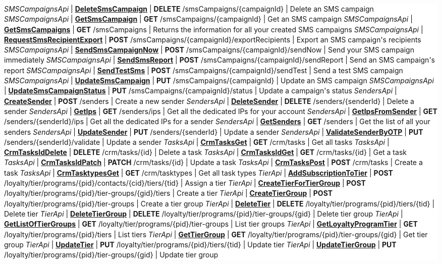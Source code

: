 *SMSCampaignsApi* | [**DeleteSmsCampaign**](docs/SMSCampaignsApi.md#deletesmscampaign) | **DELETE** /smsCampaigns/{campaignId} | Delete an SMS campaign
*SMSCampaignsApi* | [**GetSmsCampaign**](docs/SMSCampaignsApi.md#getsmscampaign) | **GET** /smsCampaigns/{campaignId} | Get an SMS campaign
*SMSCampaignsApi* | [**GetSmsCampaigns**](docs/SMSCampaignsApi.md#getsmscampaigns) | **GET** /smsCampaigns | Returns the information for all your created SMS campaigns
*SMSCampaignsApi* | [**RequestSmsRecipientExport**](docs/SMSCampaignsApi.md#requestsmsrecipientexport) | **POST** /smsCampaigns/{campaignId}/exportRecipients | Export an SMS campaign's recipients
*SMSCampaignsApi* | [**SendSmsCampaignNow**](docs/SMSCampaignsApi.md#sendsmscampaignnow) | **POST** /smsCampaigns/{campaignId}/sendNow | Send your SMS campaign immediately
*SMSCampaignsApi* | [**SendSmsReport**](docs/SMSCampaignsApi.md#sendsmsreport) | **POST** /smsCampaigns/{campaignId}/sendReport | Send an SMS campaign's report
*SMSCampaignsApi* | [**SendTestSms**](docs/SMSCampaignsApi.md#sendtestsms) | **POST** /smsCampaigns/{campaignId}/sendTest | Send a test SMS campaign
*SMSCampaignsApi* | [**UpdateSmsCampaign**](docs/SMSCampaignsApi.md#updatesmscampaign) | **PUT** /smsCampaigns/{campaignId} | Update an SMS campaign
*SMSCampaignsApi* | [**UpdateSmsCampaignStatus**](docs/SMSCampaignsApi.md#updatesmscampaignstatus) | **PUT** /smsCampaigns/{campaignId}/status | Update a campaign's status
*SendersApi* | [**CreateSender**](docs/SendersApi.md#createsender) | **POST** /senders | Create a new sender
*SendersApi* | [**DeleteSender**](docs/SendersApi.md#deletesender) | **DELETE** /senders/{senderId} | Delete a sender
*SendersApi* | [**GetIps**](docs/SendersApi.md#getips) | **GET** /senders/ips | Get all the dedicated IPs for your account
*SendersApi* | [**GetIpsFromSender**](docs/SendersApi.md#getipsfromsender) | **GET** /senders/{senderId}/ips | Get all the dedicated IPs for a sender
*SendersApi* | [**GetSenders**](docs/SendersApi.md#getsenders) | **GET** /senders | Get the list of all your senders
*SendersApi* | [**UpdateSender**](docs/SendersApi.md#updatesender) | **PUT** /senders/{senderId} | Update a sender
*SendersApi* | [**ValidateSenderByOTP**](docs/SendersApi.md#validatesenderbyotp) | **PUT** /senders/{senderId}/validate | Update a sender
*TasksApi* | [**CrmTasksGet**](docs/TasksApi.md#crmtasksget) | **GET** /crm/tasks | Get all tasks
*TasksApi* | [**CrmTasksIdDelete**](docs/TasksApi.md#crmtasksiddelete) | **DELETE** /crm/tasks/{id} | Delete a task
*TasksApi* | [**CrmTasksIdGet**](docs/TasksApi.md#crmtasksidget) | **GET** /crm/tasks/{id} | Get a task
*TasksApi* | [**CrmTasksIdPatch**](docs/TasksApi.md#crmtasksidpatch) | **PATCH** /crm/tasks/{id} | Update a task
*TasksApi* | [**CrmTasksPost**](docs/TasksApi.md#crmtaskspost) | **POST** /crm/tasks | Create a task
*TasksApi* | [**CrmTasktypesGet**](docs/TasksApi.md#crmtasktypesget) | **GET** /crm/tasktypes | Get all task types
*TierApi* | [**AddSubscriptionToTier**](docs/TierApi.md#addsubscriptiontotier) | **POST** /loyalty/tier/programs/{pid}/contacts/{cid}/tiers/{tid} | Assign a tier
*TierApi* | [**CreateTierForTierGroup**](docs/TierApi.md#createtierfortiergroup) | **POST** /loyalty/tier/programs/{pid}/tier-groups/{gid}/tiers | Create a tier
*TierApi* | [**CreateTierGroup**](docs/TierApi.md#createtiergroup) | **POST** /loyalty/tier/programs/{pid}/tier-groups | Create a tier group
*TierApi* | [**DeleteTier**](docs/TierApi.md#deletetier) | **DELETE** /loyalty/tier/programs/{pid}/tiers/{tid} | Delete tier
*TierApi* | [**DeleteTierGroup**](docs/TierApi.md#deletetiergroup) | **DELETE** /loyalty/tier/programs/{pid}/tier-groups/{gid} | Delete tier group
*TierApi* | [**GetListOfTierGroups**](docs/TierApi.md#getlistoftiergroups) | **GET** /loyalty/tier/programs/{pid}/tier-groups | List tier groups
*TierApi* | [**GetLoyaltyProgramTier**](docs/TierApi.md#getloyaltyprogramtier) | **GET** /loyalty/tier/programs/{pid}/tiers | List tiers
*TierApi* | [**GetTierGroup**](docs/TierApi.md#gettiergroup) | **GET** /loyalty/tier/programs/{pid}/tier-groups/{gid} | Get tier group
*TierApi* | [**UpdateTier**](docs/TierApi.md#updatetier) | **PUT** /loyalty/tier/programs/{pid}/tiers/{tid} | Update tier
*TierApi* | [**UpdateTierGroup**](docs/TierApi.md#updatetiergroup) | **PUT** /loyalty/tier/programs/{pid}/tier-groups/{gid} | Update tier group